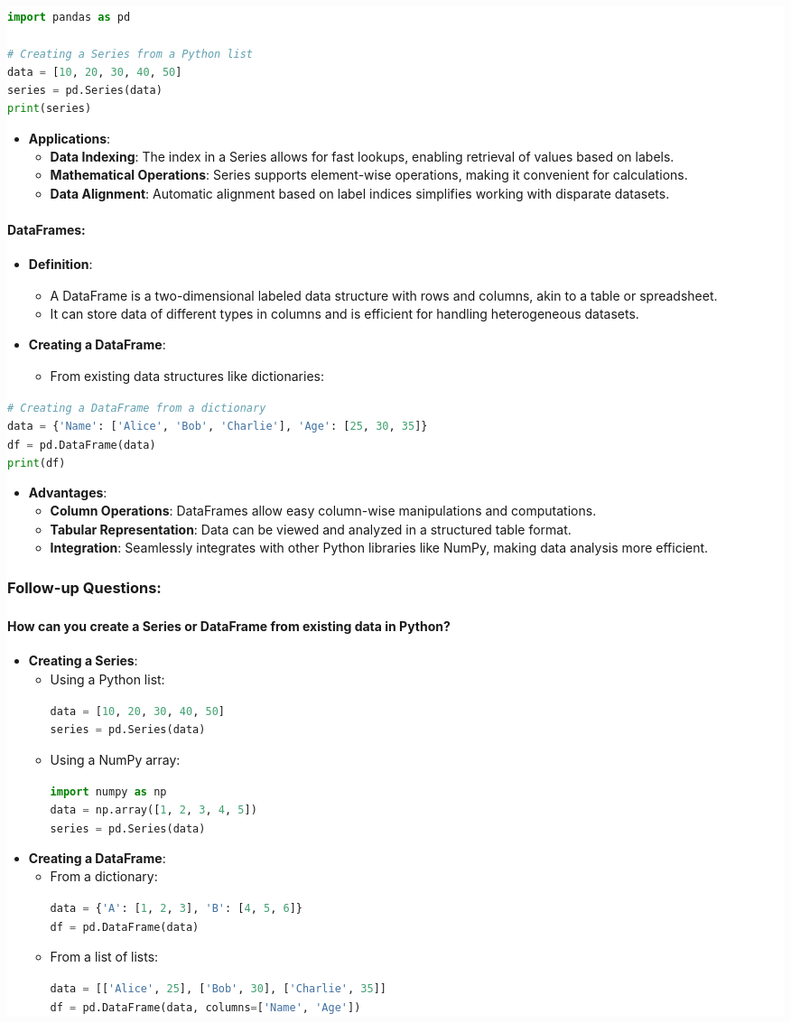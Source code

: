 ```python
import pandas as pd

# Creating a Series from a Python list
data = [10, 20, 30, 40, 50]
series = pd.Series(data)
print(series)
```

- **Applications**:
  - **Data Indexing**: The index in a Series allows for fast lookups, enabling retrieval of values based on labels.
  - **Mathematical Operations**: Series supports element-wise operations, making it convenient for calculations.
  - **Data Alignment**: Automatic alignment based on label indices simplifies working with disparate datasets.
  
#### DataFrames:
- **Definition**:
  - A DataFrame is a two-dimensional labeled data structure with rows and columns, akin to a table or spreadsheet.
  - It can store data of different types in columns and is efficient for handling heterogeneous datasets.

- **Creating a DataFrame**:
  - From existing data structures like dictionaries:

```python
# Creating a DataFrame from a dictionary
data = {'Name': ['Alice', 'Bob', 'Charlie'], 'Age': [25, 30, 35]}
df = pd.DataFrame(data)
print(df)
```

- **Advantages**:
  - **Column Operations**: DataFrames allow easy column-wise manipulations and computations.
  - **Tabular Representation**: Data can be viewed and analyzed in a structured table format.
  - **Integration**: Seamlessly integrates with other Python libraries like NumPy, making data analysis more efficient.
  
### Follow-up Questions:

#### How can you create a Series or DataFrame from existing data in Python?
- **Creating a Series**:
  - Using a Python list:
    ```python
    data = [10, 20, 30, 40, 50]
    series = pd.Series(data)
    ```
  - Using a NumPy array:
    ```python
    import numpy as np
    data = np.array([1, 2, 3, 4, 5])
    series = pd.Series(data)
    ```
- **Creating a DataFrame**:
  - From a dictionary:
    ```python
    data = {'A': [1, 2, 3], 'B': [4, 5, 6]}
    df = pd.DataFrame(data)
    ```
  - From a list of lists:
    ```python
    data = [['Alice', 25], ['Bob', 30], ['Charlie', 35]]
    df = pd.DataFrame(data, columns=['Name', 'Age'])